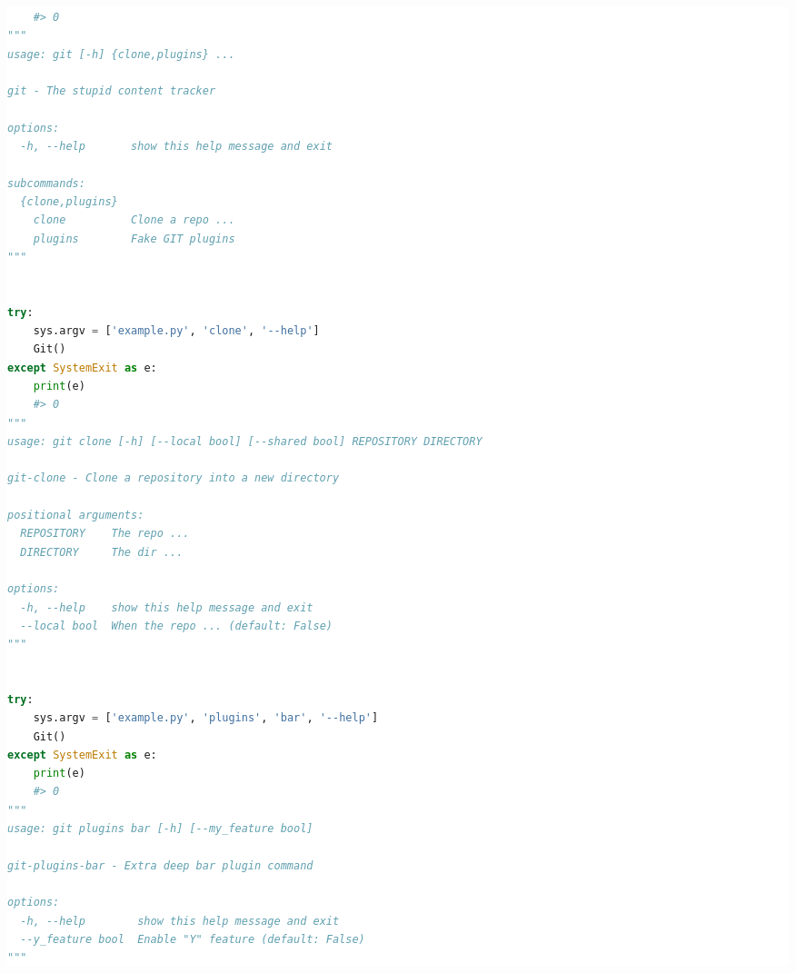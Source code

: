 ```py
    #> 0
"""
usage: git [-h] {clone,plugins} ...

git - The stupid content tracker

options:
  -h, --help       show this help message and exit

subcommands:
  {clone,plugins}
    clone          Clone a repo ...
    plugins        Fake GIT plugins
"""


try:
    sys.argv = ['example.py', 'clone', '--help']
    Git()
except SystemExit as e:
    print(e)
    #> 0
"""
usage: git clone [-h] [--local bool] [--shared bool] REPOSITORY DIRECTORY

git-clone - Clone a repository into a new directory

positional arguments:
  REPOSITORY    The repo ...
  DIRECTORY     The dir ...

options:
  -h, --help    show this help message and exit
  --local bool  When the repo ... (default: False)
"""


try:
    sys.argv = ['example.py', 'plugins', 'bar', '--help']
    Git()
except SystemExit as e:
    print(e)
    #> 0
"""
usage: git plugins bar [-h] [--my_feature bool]

git-plugins-bar - Extra deep bar plugin command

options:
  -h, --help        show this help message and exit
  --y_feature bool  Enable "Y" feature (default: False)
"""
```
